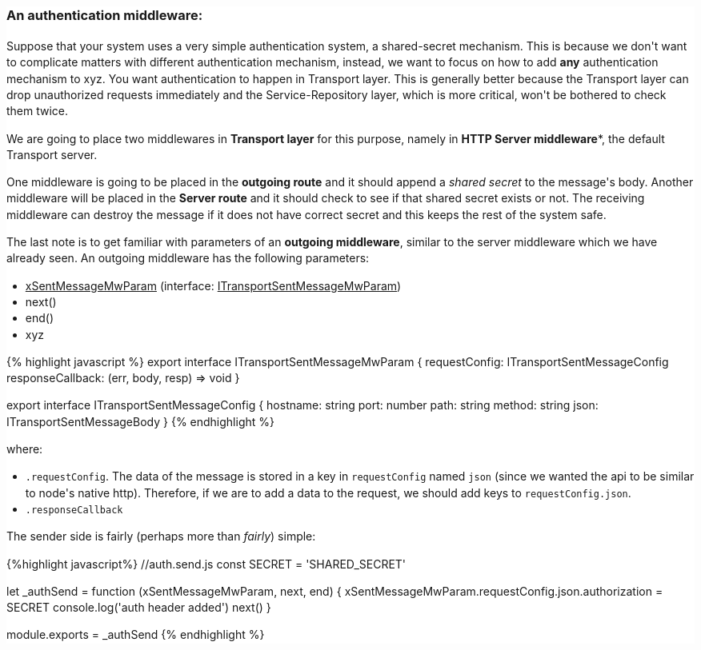 ### An authentication middleware:

Suppose that your system uses a very simple  authentication system, a shared-secret mechanism. This is because we don't want to complicate matters with different authentication mechanism, instead, we want to focus on how to add **any** authentication mechanism to xyz. You want authentication to happen in Transport layer. This is generally better because the Transport layer can drop unauthorized requests immediately and the Service-Repository layer, which is more critical, won't be bothered to check them twice.

We are going to place two middlewares in **Transport layer** for this purpose, namely in **HTTP Server middleware***, the default Transport server.

One middleware is going to be placed in the **outgoing route** and it should append a _shared secret_ to the message's body. Another middleware will be placed in the **Server route** and it should check to see if that shared secret exists or not. The receiving middleware can destroy the message if it does not have correct secret and this keeps the rest of the system safe.

The last note is to get familiar with parameters of an **outgoing middleware**, similar to the server middleware which we have already seen. An outgoing middleware has the following parameters:

- [xSentMessageMwParam]() (interface: [ITransportSentMessageMwParam]())
- next()
- end()
- xyz

{% highlight javascript %}
export interface ITransportSentMessageMwParam {
  requestConfig: ITransportSentMessageConfig
  responseCallback: (err, body, resp) => void
}

export interface ITransportSentMessageConfig {
  hostname: string
  port: number
  path: string
  method: string
  json: ITransportSentMessageBody
}
{% endhighlight %}

  where:
- `.requestConfig`. The data of the message is stored in a key in `requestConfig` named `json` (since we wanted the api to be similar to node's native http). Therefore, if we are to add a data to the request, we should add keys to `requestConfig.json`.
- `.responseCallback`

The sender side is fairly (perhaps more than *fairly*) simple:

{%highlight javascript%}
//auth.send.js
const SECRET = 'SHARED_SECRET'

let _authSend = function (xSentMessageMwParam, next, end) {
  xSentMessageMwParam.requestConfig.json.authorization = SECRET
  console.log('auth header added')
  next()
}

module.exports = _authSend
{% endhighlight %}
